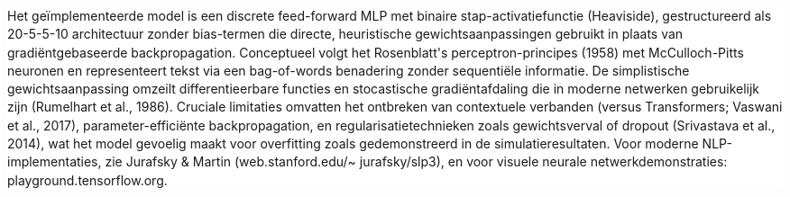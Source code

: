 Het geïmplementeerde model is een discrete feed-forward MLP met binaire stap-activatiefunctie (Heaviside),
gestructureerd als 20-5-5-10 architectuur zonder bias-termen die directe, heuristische gewichtsaanpassingen gebruikt in
plaats van gradiëntgebaseerde backpropagation. Conceptueel volgt het Rosenblatt's perceptron-principes (1958) met
McCulloch-Pitts neuronen en representeert tekst via een bag-of-words benadering zonder sequentiële informatie. De
simplistische gewichtsaanpassing omzeilt differentieerbare functies en stocastische gradiëntafdaling die in moderne
netwerken gebruikelijk zijn (Rumelhart et al., 1986). Cruciale limitaties omvatten het ontbreken van contextuele
verbanden (versus Transformers; Vaswani et al., 2017), parameter-efficiënte backpropagation, en regularisatietechnieken
zoals gewichtsverval of dropout (Srivastava et al., 2014), wat het model gevoelig maakt voor overfitting zoals
gedemonstreerd in de simulatieresultaten. Voor moderne NLP-implementaties, zie Jurafsky & Martin (web.stanford.edu/~
jurafsky/slp3), en voor visuele neurale netwerkdemonstraties: playground.tensorflow.org.
